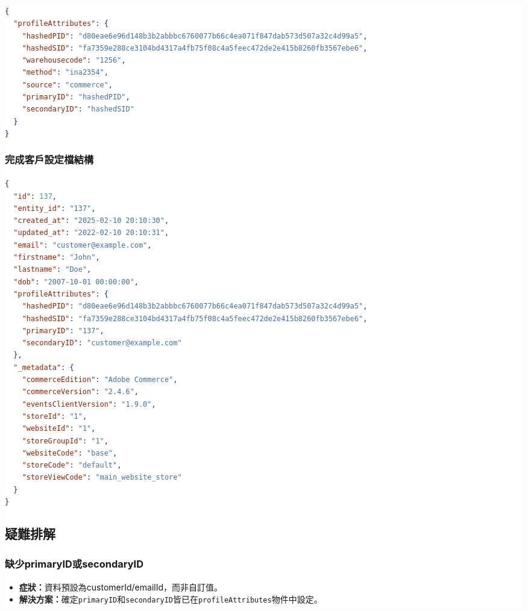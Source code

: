 ```json
{
  "profileAttributes": {
    "hashedPID": "d80eae6e96d148b3b2abbbc6760077b66c4ea071f847dab573d507a32c4d99a5",
    "hashedSID": "fa7359e288ce3104bd4317a4fb75f08c4a5feec472de2e415b8260fb3567ebe6",
    "warehousecode": "1256",
    "method": "ina2354",
    "source": "commerce",
    "primaryID": "hashedPID",
    "secondaryID": "hashedSID"
  }
}
```

### 完成客戶設定檔結構

```json
{
  "id": 137,
  "entity_id": "137",
  "created_at": "2025-02-10 20:10:30",
  "updated_at": "2022-02-10 20:10:31",
  "email": "customer@example.com",
  "firstname": "John",
  "lastname": "Doe",
  "dob": "2007-10-01 00:00:00",
  "profileAttributes": {
    "hashedPID": "d80eae6e96d148b3b2abbbc6760077b66c4ea071f847dab573d507a32c4d99a5",
    "hashedSID": "fa7359e288ce3104bd4317a4fb75f08c4a5feec472de2e415b8260fb3567ebe6",
    "primaryID": "137",
    "secondaryID": "customer@example.com"
  },
  "_metadata": {
    "commerceEdition": "Adobe Commerce",
    "commerceVersion": "2.4.6",
    "eventsClientVersion": "1.9.0",
    "storeId": "1",
    "websiteId": "1",
    "storeGroupId": "1",
    "websiteCode": "base",
    "storeCode": "default",
    "storeViewCode": "main_website_store"
  }
}
```

## 疑難排解

### 缺少primaryID或secondaryID

- **症狀：**&#x200B;資料預設為customerId/emailId，而非自訂值。
- **解決方案：**&#x200B;確定`primaryID`和`secondaryID`皆已在`profileAttributes`物件中設定。
